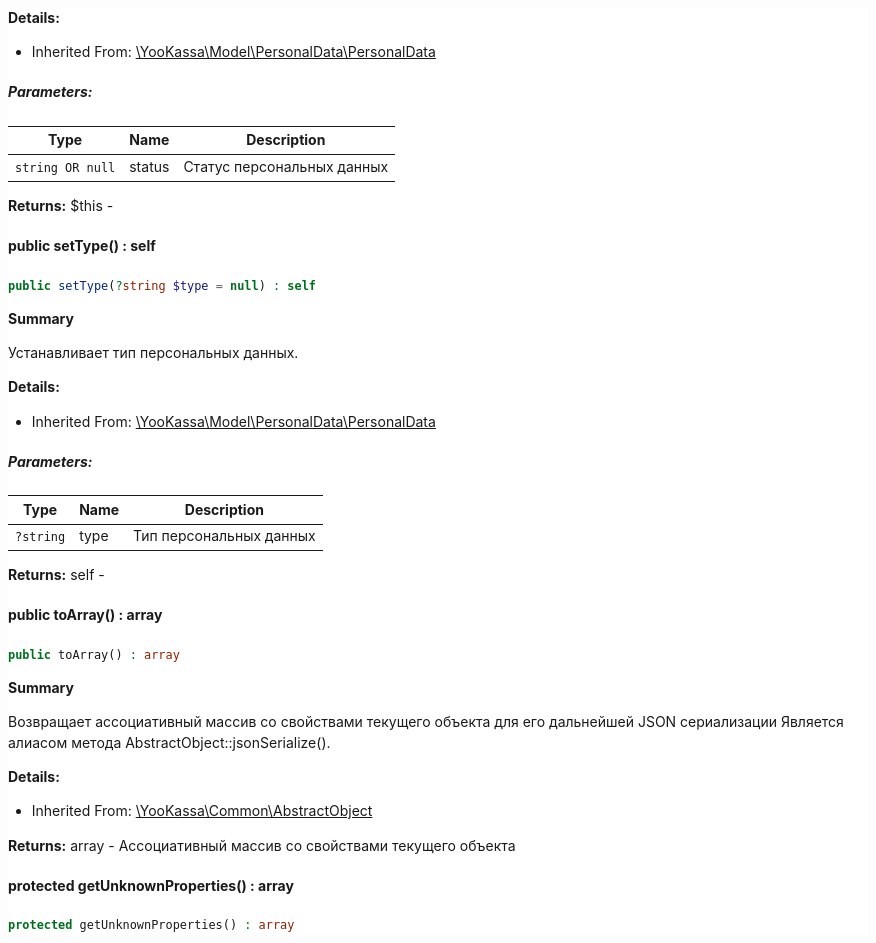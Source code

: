 **Details:**
* Inherited From: [\YooKassa\Model\PersonalData\PersonalData](../classes/YooKassa-Model-PersonalData-PersonalData.md)

##### Parameters:
| Type | Name | Description |
| ---- | ---- | ----------- |
| <code lang="php">string OR null</code> | status  | Статус персональных данных |

**Returns:** $this - 


<a name="method_setType" class="anchor"></a>
#### public setType() : self

```php
public setType(?string $type = null) : self
```

**Summary**

Устанавливает тип персональных данных.

**Details:**
* Inherited From: [\YooKassa\Model\PersonalData\PersonalData](../classes/YooKassa-Model-PersonalData-PersonalData.md)

##### Parameters:
| Type | Name | Description |
| ---- | ---- | ----------- |
| <code lang="php">?string</code> | type  | Тип персональных данных |

**Returns:** self - 


<a name="method_toArray" class="anchor"></a>
#### public toArray() : array

```php
public toArray() : array
```

**Summary**

Возвращает ассоциативный массив со свойствами текущего объекта для его дальнейшей JSON сериализации
Является алиасом метода AbstractObject::jsonSerialize().

**Details:**
* Inherited From: [\YooKassa\Common\AbstractObject](../classes/YooKassa-Common-AbstractObject.md)

**Returns:** array - Ассоциативный массив со свойствами текущего объекта


<a name="method_getUnknownProperties" class="anchor"></a>
#### protected getUnknownProperties() : array

```php
protected getUnknownProperties() : array
```
